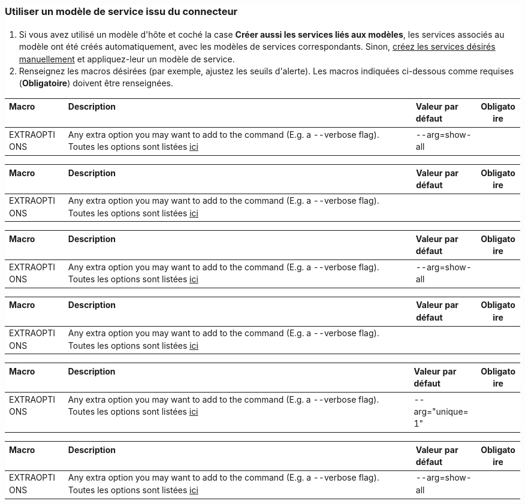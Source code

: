### Utiliser un modèle de service issu du connecteur

1. Si vous avez utilisé un modèle d'hôte et coché la case **Créer aussi les services liés aux modèles**, les services associés au modèle ont été créés automatiquement, avec les modèles de services correspondants. Sinon, [créez les services désirés manuellement](/docs/monitoring/basic-objects/services) et appliquez-leur un modèle de service.
2. Renseignez les macros désirées (par exemple, ajustez les seuils d'alerte). Les macros indiquées ci-dessous comme requises (**Obligatoire**) doivent être renseignées.

<Tabs groupId="sync">
<TabItem value="Active-Sessions" label="Active-Sessions">

| Macro        | Description                                                                                         | Valeur par défaut | Obligatoire |
|:-------------|:----------------------------------------------------------------------------------------------------|:------------------|:-----------:|
| EXTRAOPTIONS | Any extra option you may want to add to the command (E.g. a --verbose flag). Toutes les options sont listées [ici](#options-disponibles) | --arg=show-all    |             |

</TabItem>
<TabItem value="Counter-Generic" label="Counter-Generic">

| Macro        | Description                                                                                         | Valeur par défaut | Obligatoire |
|:-------------|:----------------------------------------------------------------------------------------------------|:------------------|:-----------:|
| EXTRAOPTIONS | Any extra option you may want to add to the command (E.g. a --verbose flag). Toutes les options sont listées [ici](#options-disponibles) |                   |             |

</TabItem>
<TabItem value="Cpu" label="Cpu">

| Macro        | Description                                                                                         | Valeur par défaut | Obligatoire |
|:-------------|:----------------------------------------------------------------------------------------------------|:------------------|:-----------:|
| EXTRAOPTIONS | Any extra option you may want to add to the command (E.g. a --verbose flag). Toutes les options sont listées [ici](#options-disponibles) | --arg=show-all    |             |

</TabItem>
<TabItem value="Disks" label="Disks">

| Macro        | Description                                                                                         | Valeur par défaut | Obligatoire |
|:-------------|:----------------------------------------------------------------------------------------------------|:------------------|:-----------:|
| EXTRAOPTIONS | Any extra option you may want to add to the command (E.g. a --verbose flag). Toutes les options sont listées [ici](#options-disponibles) |                   |             |

</TabItem>
<TabItem value="Eventlog-Generic" label="Eventlog-Generic">

| Macro        | Description                                                                                         | Valeur par défaut | Obligatoire |
|:-------------|:----------------------------------------------------------------------------------------------------|:------------------|:-----------:|
| EXTRAOPTIONS | Any extra option you may want to add to the command (E.g. a --verbose flag). Toutes les options sont listées [ici](#options-disponibles) | --arg="unique=1"  |             |

</TabItem>
<TabItem value="Files-Generic" label="Files-Generic">

| Macro        | Description                                                                                         | Valeur par défaut | Obligatoire |
|:-------------|:----------------------------------------------------------------------------------------------------|:------------------|:-----------:|
| EXTRAOPTIONS | Any extra option you may want to add to the command (E.g. a --verbose flag). Toutes les options sont listées [ici](#options-disponibles) | --arg=show-all    |             |

</TabItem>
<TabItem value="Logfiles-Generic" label="Logfiles-Generic">
